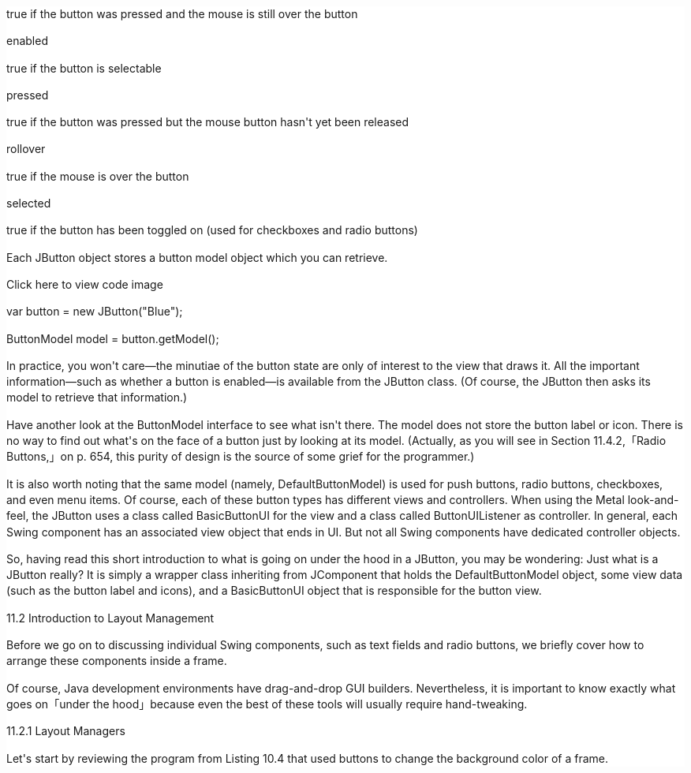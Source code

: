 true if the button was pressed and the mouse is still over the button

enabled

true if the button is selectable

pressed

true if the button was pressed but the mouse button hasn't yet been released

rollover

true if the mouse is over the button

selected

true if the button has been toggled on (used for checkboxes and radio buttons)

Each JButton object stores a button model object which you can retrieve.

Click here to view code image

var button = new JButton("Blue");

ButtonModel model = button.getModel();

In practice, you won't care—the minutiae of the button state are only of interest to the view that draws it. All the important information—such as whether a button is enabled—is available from the JButton class. (Of course, the JButton then asks its model to retrieve that information.)

Have another look at the ButtonModel interface to see what isn't there. The model does not store the button label or icon. There is no way to find out what's on the face of a button just by looking at its model. (Actually, as you will see in Section 11.4.2,「Radio Buttons,」on p. 654, this purity of design is the source of some grief for the programmer.)

It is also worth noting that the same model (namely, DefaultButtonModel) is used for push buttons, radio buttons, checkboxes, and even menu items. Of course, each of these button types has different views and controllers. When using the Metal look-and-feel, the JButton uses a class called BasicButtonUI for the view and a class called ButtonUIListener as controller. In general, each Swing component has an associated view object that ends in UI. But not all Swing components have dedicated controller objects.

So, having read this short introduction to what is going on under the hood in a JButton, you may be wondering: Just what is a JButton really? It is simply a wrapper class inheriting from JComponent that holds the DefaultButtonModel object, some view data (such as the button label and icons), and a BasicButtonUI object that is responsible for the button view.

11.2 Introduction to Layout Management

Before we go on to discussing individual Swing components, such as text fields and radio buttons, we briefly cover how to arrange these components inside a frame.

Of course, Java development environments have drag-and-drop GUI builders. Nevertheless, it is important to know exactly what goes on「under the hood」because even the best of these tools will usually require hand-tweaking.

11.2.1 Layout Managers

Let's start by reviewing the program from Listing 10.4 that used buttons to change the background color of a frame.
